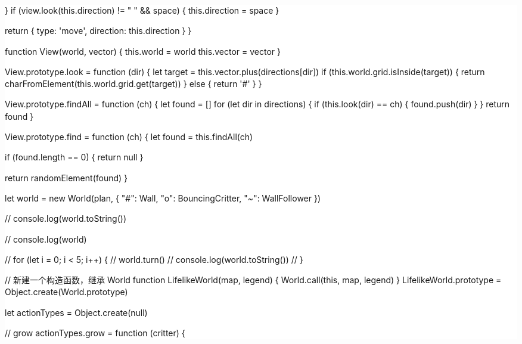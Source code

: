   }
  if (view.look(this.direction) != " " && space) {
    this.direction = space
  }

  return {
    type: 'move',
    direction: this.direction
  }
}

function View(world, vector) {
  this.world = world
  this.vector = vector
}

View.prototype.look = function (dir) {
  let target = this.vector.plus(directions[dir])
  if (this.world.grid.isInside(target)) {
    return charFromElement(this.world.grid.get(target))
  } else {
    return '#'
  }
}

View.prototype.findAll = function (ch) {
  let found = []
  for (let dir in directions) {
    if (this.look(dir) == ch) {
      found.push(dir)
    }
  }
  return found
}

View.prototype.find = function (ch) {
  let found = this.findAll(ch)

  if (found.length == 0) {
    return null
  }

  return randomElement(found)
}

let world = new World(plan, {
  "#": Wall,
  "o": BouncingCritter,
  "~": WallFollower
})

// console.log(world.toString())

// console.log(world)

// for (let i = 0; i < 5; i++) {
//   world.turn()
//   console.log(world.toString())
// }

// 新建一个构造函数，继承 World
function LifelikeWorld(map, legend) {
  World.call(this, map, legend)
}
LifelikeWorld.prototype = Object.create(World.prototype)

let actionTypes = Object.create(null)

// grow
actionTypes.grow = function (critter) {